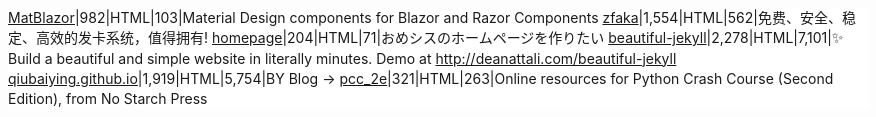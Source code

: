[MatBlazor](https://github.com/SamProf/MatBlazor)|982|HTML|103|Material Design components for Blazor and Razor Components
[zfaka](https://github.com/zlkbdotnet/zfaka)|1,554|HTML|562|免费、安全、稳定、高效的发卡系统，值得拥有!
[homepage](https://github.com/omegasisters/homepage)|204|HTML|71|おめシスのホームページを作りたい
[beautiful-jekyll](https://github.com/daattali/beautiful-jekyll)|2,278|HTML|7,101|✨ Build a beautiful and simple website in literally minutes. Demo at http://deanattali.com/beautiful-jekyll
[qiubaiying.github.io](https://github.com/qiubaiying/qiubaiying.github.io)|1,919|HTML|5,754|BY Blog ->
[pcc_2e](https://github.com/ehmatthes/pcc_2e)|321|HTML|263|Online resources for Python Crash Course (Second Edition), from No Starch Press
